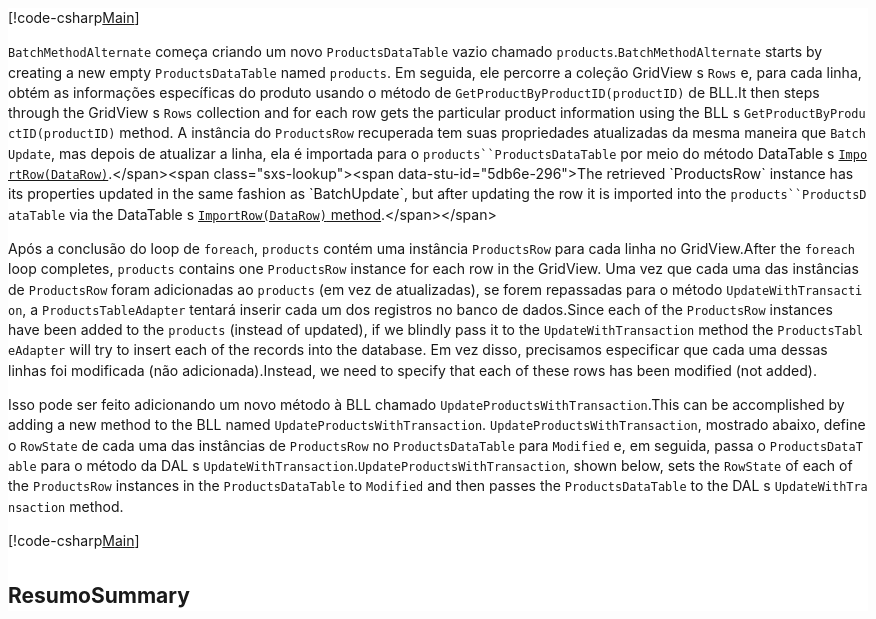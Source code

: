 [!code-csharp[Main](batch-updating-cs/samples/sample7.cs)]

<span data-ttu-id="5db6e-294">`BatchMethodAlternate` começa criando um novo `ProductsDataTable` vazio chamado `products`.</span><span class="sxs-lookup"><span data-stu-id="5db6e-294">`BatchMethodAlternate` starts by creating a new empty `ProductsDataTable` named `products`.</span></span> <span data-ttu-id="5db6e-295">Em seguida, ele percorre a coleção GridView s `Rows` e, para cada linha, obtém as informações específicas do produto usando o método de `GetProductByProductID(productID)` de BLL.</span><span class="sxs-lookup"><span data-stu-id="5db6e-295">It then steps through the GridView s `Rows` collection and for each row gets the particular product information using the BLL s `GetProductByProductID(productID)` method.</span></span> <span data-ttu-id="5db6e-296">A instância do `ProductsRow` recuperada tem suas propriedades atualizadas da mesma maneira que `BatchUpdate`, mas depois de atualizar a linha, ela é importada para o `products``ProductsDataTable` por meio do método DataTable s [`ImportRow(DataRow)`](https://msdn.microsoft.com/library/system.data.datatable.importrow(VS.80).aspx).</span><span class="sxs-lookup"><span data-stu-id="5db6e-296">The retrieved `ProductsRow` instance has its properties updated in the same fashion as `BatchUpdate`, but after updating the row it is imported into the `products``ProductsDataTable` via the DataTable s [`ImportRow(DataRow)` method](https://msdn.microsoft.com/library/system.data.datatable.importrow(VS.80).aspx).</span></span>

<span data-ttu-id="5db6e-297">Após a conclusão do loop de `foreach`, `products` contém uma instância `ProductsRow` para cada linha no GridView.</span><span class="sxs-lookup"><span data-stu-id="5db6e-297">After the `foreach` loop completes, `products` contains one `ProductsRow` instance for each row in the GridView.</span></span> <span data-ttu-id="5db6e-298">Uma vez que cada uma das instâncias de `ProductsRow` foram adicionadas ao `products` (em vez de atualizadas), se forem repassadas para o método `UpdateWithTransaction`, a `ProductsTableAdapter` tentará inserir cada um dos registros no banco de dados.</span><span class="sxs-lookup"><span data-stu-id="5db6e-298">Since each of the `ProductsRow` instances have been added to the `products` (instead of updated), if we blindly pass it to the `UpdateWithTransaction` method the `ProductsTableAdapter` will try to insert each of the records into the database.</span></span> <span data-ttu-id="5db6e-299">Em vez disso, precisamos especificar que cada uma dessas linhas foi modificada (não adicionada).</span><span class="sxs-lookup"><span data-stu-id="5db6e-299">Instead, we need to specify that each of these rows has been modified (not added).</span></span>

<span data-ttu-id="5db6e-300">Isso pode ser feito adicionando um novo método à BLL chamado `UpdateProductsWithTransaction`.</span><span class="sxs-lookup"><span data-stu-id="5db6e-300">This can be accomplished by adding a new method to the BLL named `UpdateProductsWithTransaction`.</span></span> <span data-ttu-id="5db6e-301">`UpdateProductsWithTransaction`, mostrado abaixo, define o `RowState` de cada uma das instâncias de `ProductsRow` no `ProductsDataTable` para `Modified` e, em seguida, passa o `ProductsDataTable` para o método da DAL s `UpdateWithTransaction`.</span><span class="sxs-lookup"><span data-stu-id="5db6e-301">`UpdateProductsWithTransaction`, shown below, sets the `RowState` of each of the `ProductsRow` instances in the `ProductsDataTable` to `Modified` and then passes the `ProductsDataTable` to the DAL s `UpdateWithTransaction` method.</span></span>

[!code-csharp[Main](batch-updating-cs/samples/sample8.cs)]

## <a name="summary"></a><span data-ttu-id="5db6e-302">Resumo</span><span class="sxs-lookup"><span data-stu-id="5db6e-302">Summary</span></span>
